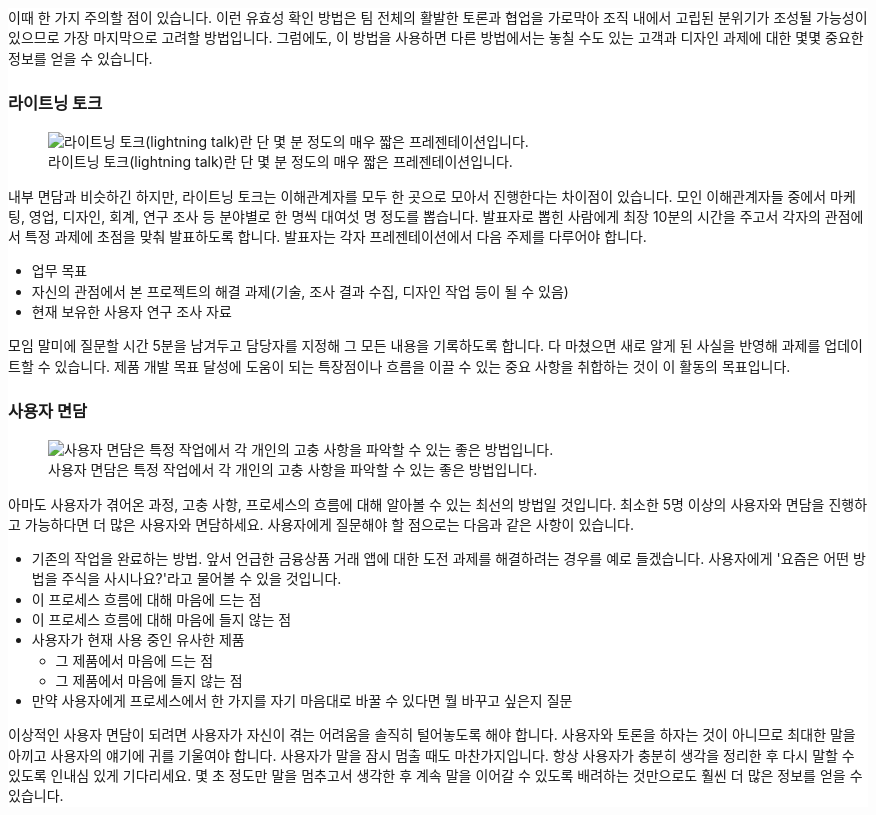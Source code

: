 이때 한 가지 주의할 점이 있습니다. 이런 유효성 확인 방법은
팀 전체의 활발한 토론과 협업을 가로막아 조직 내에서
고립된 분위기가 조성될 가능성이 있으므로 가장 마지막으로 고려할 방법입니다. 그럼에도, 이 방법을 사용하면
다른 방법에서는 놓칠 수도 있는 고객과 디자인 과제에 대한 몇몇 중요한 정보를 얻을 수 있습니다.

### 라이트닝 토크

<figure>
  <img src="images/lightning-talks.jpg" alt="라이트닝 토크(lightning talk)란 단 몇 분 정도의 매우 짧은 프레젠테이션입니다.">
  <figcaption>라이트닝 토크(lightning talk)란 단 몇 분 정도의 매우 짧은 프레젠테이션입니다.</figcaption>
</figure>

내부 면담과 비슷하긴 하지만, 라이트닝 토크는
이해관계자를 모두 한 곳으로 모아서 진행한다는 차이점이 있습니다. 모인 이해관계자들 중에서 마케팅, 영업, 디자인, 회계, 연구 조사 등 분야별로 한 명씩 대여섯 명 정도를 뽑습니다.
발표자로 뽑힌 사람에게 최장 10분의 시간을 주고서
각자의 관점에서 특정 과제에 초점을 맞춰 발표하도록 합니다.
발표자는 각자 프레젠테이션에서 다음 주제를 다루어야 합니다.

* 업무 목표
* 자신의 관점에서 본 프로젝트의 해결 과제(기술, 조사 결과 수집,
  디자인 작업 등이 될 수 있음)
* 현재 보유한 사용자 연구 조사 자료

모임 말미에 질문할 시간 5분을 남겨두고 담당자를 지정해 그 모든 내용을 기록하도록
합니다. 다 마쳤으면 새로 알게 된 사실을 반영해
과제를 업데이트할 수 있습니다. 제품 개발 목표 달성에 도움이 되는 특장점이나 흐름을 이끌 수 있는
중요 사항을 취합하는 것이 이 활동의 목표입니다.

### 사용자 면담
<figure>
  <img src="images/user-interviews.jpg" class="attempt-right" alt="사용자 면담은 특정 작업에서 각 개인의 고충 사항을 파악할 수 있는 좋은 방법입니다.">
  <figcaption>사용자 면담은 특정 작업에서 각 개인의 고충 사항을 파악할 수 있는 좋은 방법입니다.</figcaption>
</figure>

아마도 사용자가 겪어온 과정, 고충 사항, 프로세스의 흐름에 대해 알아볼 수 있는
최선의 방법일 것입니다. 최소한 5명 이상의 사용자와 면담을 진행하고 가능하다면
더 많은 사용자와 면담하세요. 사용자에게 질문해야 할 점으로는 다음과 같은 사항이 있습니다.

- 기존의 작업을 완료하는 방법. 앞서 언급한 금융상품 거래 앱에 대한 도전 과제를
  해결하려는 경우를 예로 들겠습니다. 사용자에게 '요즘은 어떤 방법을 주식을 사시나요?'라고
  물어볼 수 있을 것입니다.
- 이 프로세스 흐름에 대해 마음에 드는 점
- 이 프로세스 흐름에 대해 마음에 들지 않는 점
- 사용자가 현재 사용 중인 유사한 제품
    *  그 제품에서 마음에 드는 점
    *  그 제품에서 마음에 들지 않는 점
- 만약 사용자에게 프로세스에서 한 가지를 자기 마음대로 바꿀 수 있다면 뭘 바꾸고 싶은지
  질문

이상적인 사용자 면담이 되려면 사용자가 자신이 겪는 어려움을 솔직히 털어놓도록
해야 합니다. 사용자와 토론을 하자는 것이 아니므로 최대한 말을 아끼고 사용자의 얘기에 귀를 기울여야
합니다. 사용자가 말을 잠시 멈출 때도 마찬가지입니다.
항상 사용자가 충분히 생각을 정리한 후 다시 말할 수 있도록 인내심 있게 기다리세요. 몇 초 정도만 말을 멈추고서 생각한 후 계속 말을 이어갈 수 있도록 배려하는 것만으로도
훨씬 더 많은 정보를 얻을 수 있습니다.
